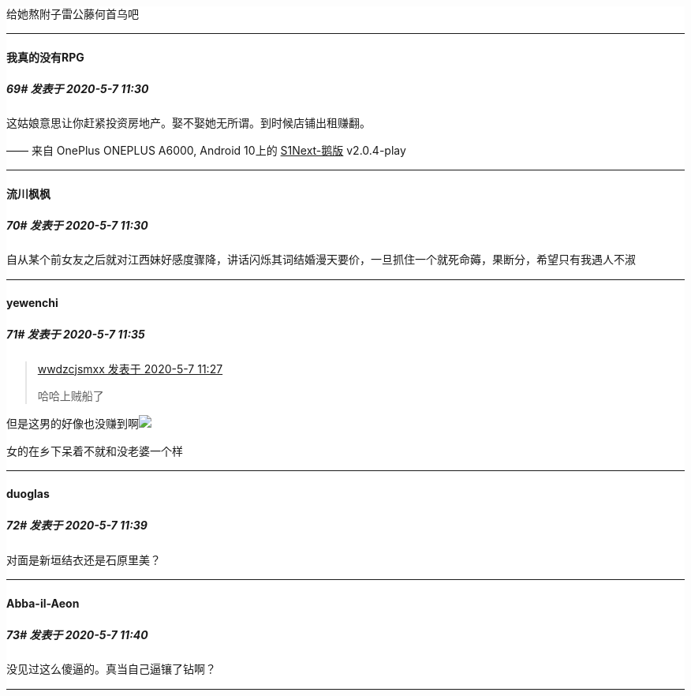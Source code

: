
给她熬附子雷公藤何首乌吧


-----

####  我真的没有RPG  
##### 69#       发表于 2020-5-7 11:30


这姑娘意思让你赶紧投资房地产。娶不娶她无所谓。到时候店铺出租赚翻。

—— 来自 OnePlus ONEPLUS A6000, Android 10上的 [S1Next-鹅版](https://github.com/ykrank/S1-Next/releases) v2.0.4-play


-----

####  流川枫枫  
##### 70#       发表于 2020-5-7 11:30


自从某个前女友之后就对江西妹好感度骤降，讲话闪烁其词结婚漫天要价，一旦抓住一个就死命薅，果断分，希望只有我遇人不淑


-----

####  yewenchi  
##### 71#       发表于 2020-5-7 11:35


<blockquote><a href="httphttps://bbs.saraba1st.com/2b/forum.php?mod=redirect&amp;goto=findpost&amp;pid=47330104&amp;ptid=1933199" target="_blank">wwdzcjsmxx 发表于 2020-5-7 11:27</a>

哈哈上贼船了</blockquote>
但是这男的好像也没赚到啊<img src="https://static.saraba1st.com/image/smiley/face2017/001.png" referrerpolicy="no-referrer">

女的在乡下呆着不就和没老婆一个样


-----

####  duoglas  
##### 72#       发表于 2020-5-7 11:39


对面是新垣结衣还是石原里美？


-----

####  Abba-il-Aeon  
##### 73#       发表于 2020-5-7 11:40


没见过这么傻逼的。真当自己逼镶了钻啊？


-----
